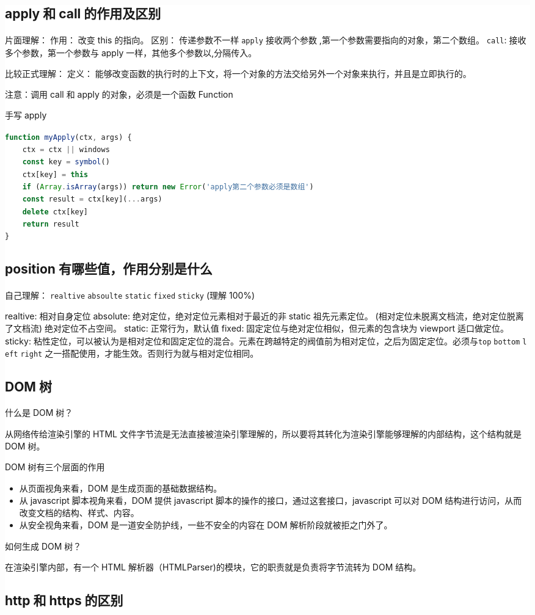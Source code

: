 ## apply 和 call 的作用及区别

片面理解：
作用： 改变 this 的指向。
区别： 传递参数不一样 `apply` 接收两个参数 ,第一个参数需要指向的对象，第二个数组。 `call`: 接收多个参数，第一个参数与 apply 一样，其他多个参数以,分隔传入。

比较正式理解：
定义： 能够改变函数的执行时的上下文，将一个对象的方法交给另外一个对象来执行，并且是立即执行的。

注意：调用 call 和 apply 的对象，必须是一个函数 Function

手写 apply

```js
function myApply(ctx, args) {
    ctx = ctx || windows
    const key = symbol()
    ctx[key] = this
    if (Array.isArray(args)) return new Error('apply第二个参数必须是数组')
    const result = ctx[key](...args)
    delete ctx[key]
    return result
}
```

## position 有哪些值，作用分别是什么

自己理解：
`realtive` `absoulte` `static` `fixed` `sticky` (理解 100%)

realtive: 相对自身定位
absolute: 绝对定位，绝对定位元素相对于最近的非 static 祖先元素定位。 (相对定位未脱离文档流，绝对定位脱离了文档流) 绝对定位不占空间。
static: 正常行为，默认值
fixed: 固定定位与绝对定位相似，但元素的包含块为 viewport 适口做定位。
sticky: 粘性定位，可以被认为是相对定位和固定定位的混合。元素在跨越特定的阀值前为相对定位，之后为固定定位。必须与`top` `bottom` `left` `right` 之一搭配使用，才能生效。否则行为就与相对定位相同。

## DOM 树

什么是 DOM 树？

从网络传给渲染引擎的 HTML 文件字节流是无法直接被渲染引擎理解的，所以要将其转化为渲染引擎能够理解的内部结构，这个结构就是 DOM 树。

DOM 树有三个层面的作用

-   从页面视角来看，DOM 是生成页面的基础数据结构。
-   从 javascript 脚本视角来看，DOM 提供 javascript 脚本的操作的接口，通过这套接口，javascript 可以对 DOM 结构进行访问，从而改变文档的结构、样式、内容。
-   从安全视角来看，DOM 是一道安全防护线，一些不安全的内容在 DOM 解析阶段就被拒之门外了。

如何生成 DOM 树？

在渲染引擎内部，有一个 HTML 解析器（HTMLParser)的模块，它的职责就是负责将字节流转为 DOM 结构。

## http 和 https 的区别
